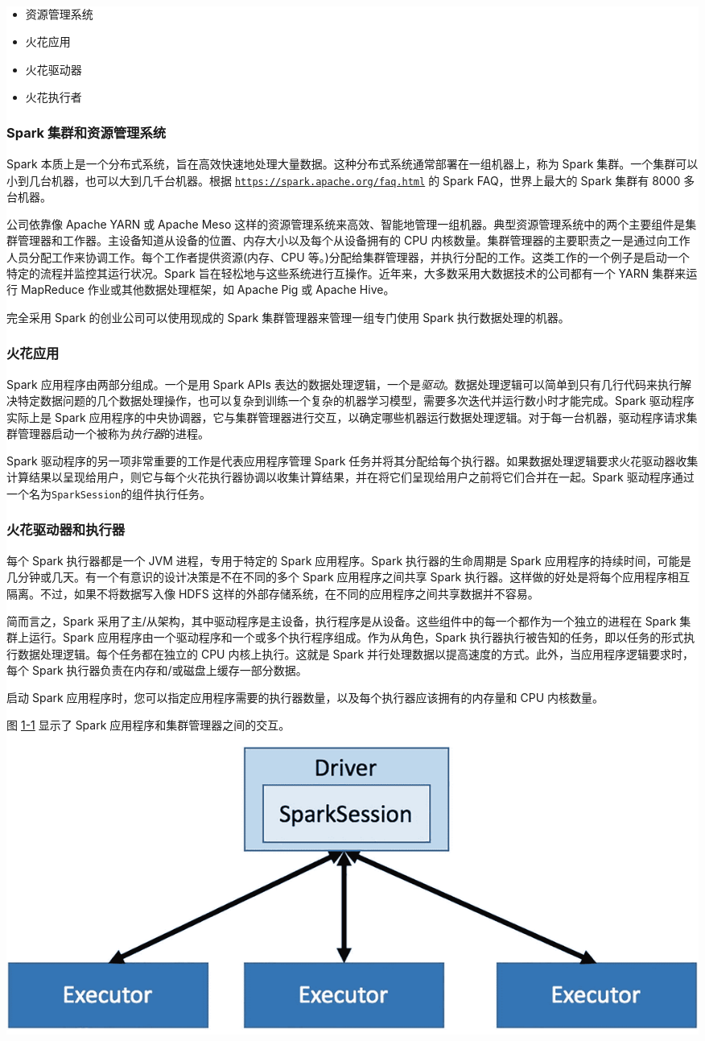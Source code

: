 *   资源管理系统

*   火花应用

*   火花驱动器

*   火花执行者

### Spark 集群和资源管理系统

Spark 本质上是一个分布式系统，旨在高效快速地处理大量数据。这种分布式系统通常部署在一组机器上，称为 Spark 集群。一个集群可以小到几台机器，也可以大到几千台机器。根据 [`https://spark.apache.org/faq.html`](https://spark.apache.org/faq.html) 的 Spark FAQ，世界上最大的 Spark 集群有 8000 多台机器。

公司依靠像 Apache YARN 或 Apache Meso 这样的资源管理系统来高效、智能地管理一组机器。典型资源管理系统中的两个主要组件是集群管理器和工作器。主设备知道从设备的位置、内存大小以及每个从设备拥有的 CPU 内核数量。集群管理器的主要职责之一是通过向工作人员分配工作来协调工作。每个工作者提供资源(内存、CPU 等。)分配给集群管理器，并执行分配的工作。这类工作的一个例子是启动一个特定的流程并监控其运行状况。Spark 旨在轻松地与这些系统进行互操作。近年来，大多数采用大数据技术的公司都有一个 YARN 集群来运行 MapReduce 作业或其他数据处理框架，如 Apache Pig 或 Apache Hive。

完全采用 Spark 的创业公司可以使用现成的 Spark 集群管理器来管理一组专门使用 Spark 执行数据处理的机器。

### 火花应用

Spark 应用程序由两部分组成。一个是用 Spark APIs 表达的数据处理逻辑，一个是*驱动*。数据处理逻辑可以简单到只有几行代码来执行解决特定数据问题的几个数据处理操作，也可以复杂到训练一个复杂的机器学习模型，需要多次迭代并运行数小时才能完成。Spark 驱动程序实际上是 Spark 应用程序的中央协调器，它与集群管理器进行交互，以确定哪些机器运行数据处理逻辑。对于每一台机器，驱动程序请求集群管理器启动一个被称为*执行器*的进程。

Spark 驱动程序的另一项非常重要的工作是代表应用程序管理 Spark 任务并将其分配给每个执行器。如果数据处理逻辑要求火花驱动器收集计算结果以呈现给用户，则它与每个火花执行器协调以收集计算结果，并在将它们呈现给用户之前将它们合并在一起。Spark 驱动程序通过一个名为`SparkSession`的组件执行任务。

### 火花驱动器和执行器

每个 Spark 执行器都是一个 JVM 进程，专用于特定的 Spark 应用程序。Spark 执行器的生命周期是 Spark 应用程序的持续时间，可能是几分钟或几天。有一个有意识的设计决策是不在不同的多个 Spark 应用程序之间共享 Spark 执行器。这样做的好处是将每个应用程序相互隔离。不过，如果不将数据写入像 HDFS 这样的外部存储系统，在不同的应用程序之间共享数据并不容易。

简而言之，Spark 采用了主/从架构，其中驱动程序是主设备，执行程序是从设备。这些组件中的每一个都作为一个独立的进程在 Spark 集群上运行。Spark 应用程序由一个驱动程序和一个或多个执行程序组成。作为从角色，Spark 执行器执行被告知的任务，即以任务的形式执行数据处理逻辑。每个任务都在独立的 CPU 内核上执行。这就是 Spark 并行处理数据以提高速度的方式。此外，当应用程序逻辑要求时，每个 Spark 执行器负责在内存和/或磁盘上缓存一部分数据。

启动 Spark 应用程序时，您可以指定应用程序需要的执行器数量，以及每个执行器应该拥有的内存量和 CPU 内核数量。

图 [1-1](#Fig1) 显示了 Spark 应用程序和集群管理器之间的交互。

![img/419951_2_En_1_Fig2_HTML.jpg](img/419951_2_En_1_Fig2_HTML.jpg)
